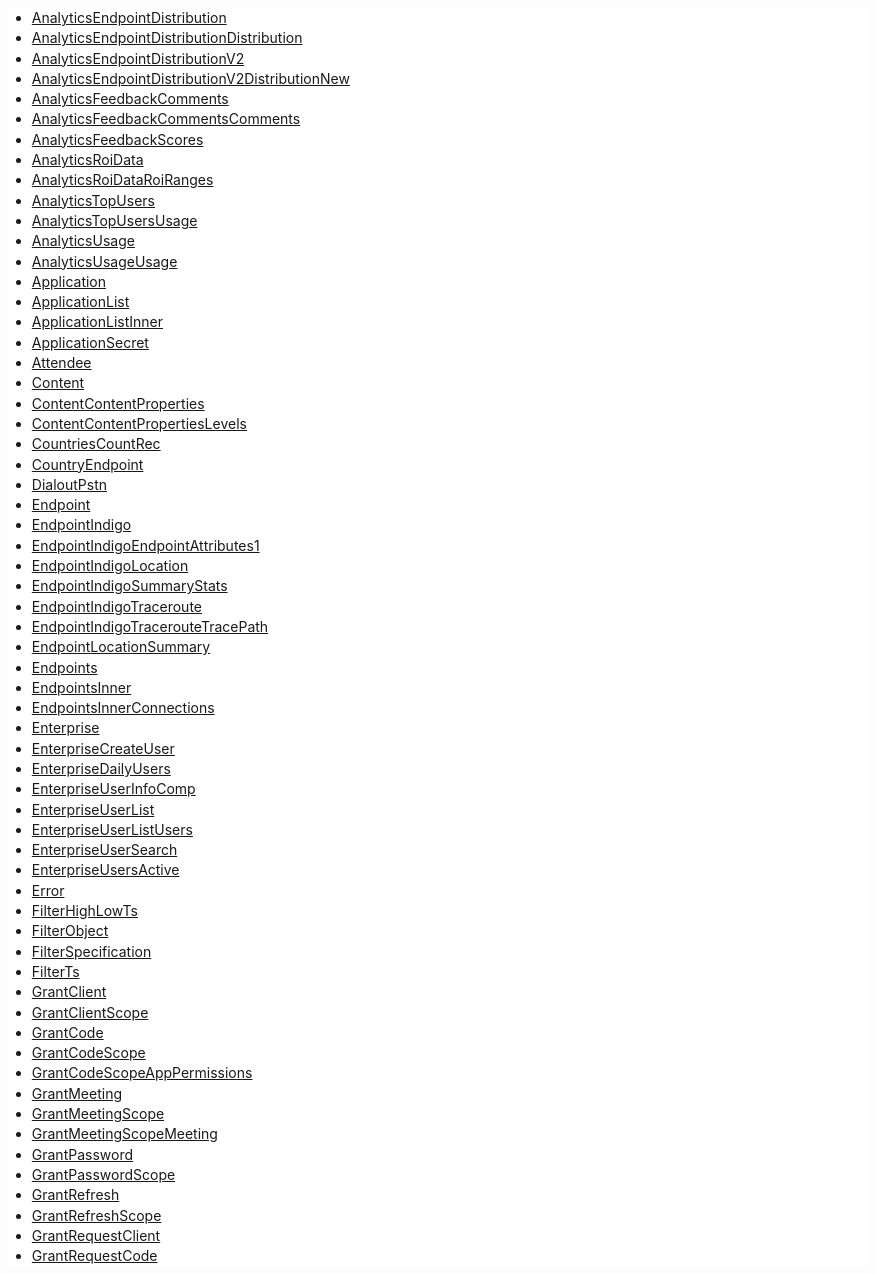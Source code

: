  - [AnalyticsEndpointDistribution](docs/Model/AnalyticsEndpointDistribution.md)
 - [AnalyticsEndpointDistributionDistribution](docs/Model/AnalyticsEndpointDistributionDistribution.md)
 - [AnalyticsEndpointDistributionV2](docs/Model/AnalyticsEndpointDistributionV2.md)
 - [AnalyticsEndpointDistributionV2DistributionNew](docs/Model/AnalyticsEndpointDistributionV2DistributionNew.md)
 - [AnalyticsFeedbackComments](docs/Model/AnalyticsFeedbackComments.md)
 - [AnalyticsFeedbackCommentsComments](docs/Model/AnalyticsFeedbackCommentsComments.md)
 - [AnalyticsFeedbackScores](docs/Model/AnalyticsFeedbackScores.md)
 - [AnalyticsRoiData](docs/Model/AnalyticsRoiData.md)
 - [AnalyticsRoiDataRoiRanges](docs/Model/AnalyticsRoiDataRoiRanges.md)
 - [AnalyticsTopUsers](docs/Model/AnalyticsTopUsers.md)
 - [AnalyticsTopUsersUsage](docs/Model/AnalyticsTopUsersUsage.md)
 - [AnalyticsUsage](docs/Model/AnalyticsUsage.md)
 - [AnalyticsUsageUsage](docs/Model/AnalyticsUsageUsage.md)
 - [Application](docs/Model/Application.md)
 - [ApplicationList](docs/Model/ApplicationList.md)
 - [ApplicationListInner](docs/Model/ApplicationListInner.md)
 - [ApplicationSecret](docs/Model/ApplicationSecret.md)
 - [Attendee](docs/Model/Attendee.md)
 - [Content](docs/Model/Content.md)
 - [ContentContentProperties](docs/Model/ContentContentProperties.md)
 - [ContentContentPropertiesLevels](docs/Model/ContentContentPropertiesLevels.md)
 - [CountriesCountRec](docs/Model/CountriesCountRec.md)
 - [CountryEndpoint](docs/Model/CountryEndpoint.md)
 - [DialoutPstn](docs/Model/DialoutPstn.md)
 - [Endpoint](docs/Model/Endpoint.md)
 - [EndpointIndigo](docs/Model/EndpointIndigo.md)
 - [EndpointIndigoEndpointAttributes1](docs/Model/EndpointIndigoEndpointAttributes1.md)
 - [EndpointIndigoLocation](docs/Model/EndpointIndigoLocation.md)
 - [EndpointIndigoSummaryStats](docs/Model/EndpointIndigoSummaryStats.md)
 - [EndpointIndigoTraceroute](docs/Model/EndpointIndigoTraceroute.md)
 - [EndpointIndigoTracerouteTracePath](docs/Model/EndpointIndigoTracerouteTracePath.md)
 - [EndpointLocationSummary](docs/Model/EndpointLocationSummary.md)
 - [Endpoints](docs/Model/Endpoints.md)
 - [EndpointsInner](docs/Model/EndpointsInner.md)
 - [EndpointsInnerConnections](docs/Model/EndpointsInnerConnections.md)
 - [Enterprise](docs/Model/Enterprise.md)
 - [EnterpriseCreateUser](docs/Model/EnterpriseCreateUser.md)
 - [EnterpriseDailyUsers](docs/Model/EnterpriseDailyUsers.md)
 - [EnterpriseUserInfoComp](docs/Model/EnterpriseUserInfoComp.md)
 - [EnterpriseUserList](docs/Model/EnterpriseUserList.md)
 - [EnterpriseUserListUsers](docs/Model/EnterpriseUserListUsers.md)
 - [EnterpriseUserSearch](docs/Model/EnterpriseUserSearch.md)
 - [EnterpriseUsersActive](docs/Model/EnterpriseUsersActive.md)
 - [Error](docs/Model/Error.md)
 - [FilterHighLowTs](docs/Model/FilterHighLowTs.md)
 - [FilterObject](docs/Model/FilterObject.md)
 - [FilterSpecification](docs/Model/FilterSpecification.md)
 - [FilterTs](docs/Model/FilterTs.md)
 - [GrantClient](docs/Model/GrantClient.md)
 - [GrantClientScope](docs/Model/GrantClientScope.md)
 - [GrantCode](docs/Model/GrantCode.md)
 - [GrantCodeScope](docs/Model/GrantCodeScope.md)
 - [GrantCodeScopeAppPermissions](docs/Model/GrantCodeScopeAppPermissions.md)
 - [GrantMeeting](docs/Model/GrantMeeting.md)
 - [GrantMeetingScope](docs/Model/GrantMeetingScope.md)
 - [GrantMeetingScopeMeeting](docs/Model/GrantMeetingScopeMeeting.md)
 - [GrantPassword](docs/Model/GrantPassword.md)
 - [GrantPasswordScope](docs/Model/GrantPasswordScope.md)
 - [GrantRefresh](docs/Model/GrantRefresh.md)
 - [GrantRefreshScope](docs/Model/GrantRefreshScope.md)
 - [GrantRequestClient](docs/Model/GrantRequestClient.md)
 - [GrantRequestCode](docs/Model/GrantRequestCode.md)